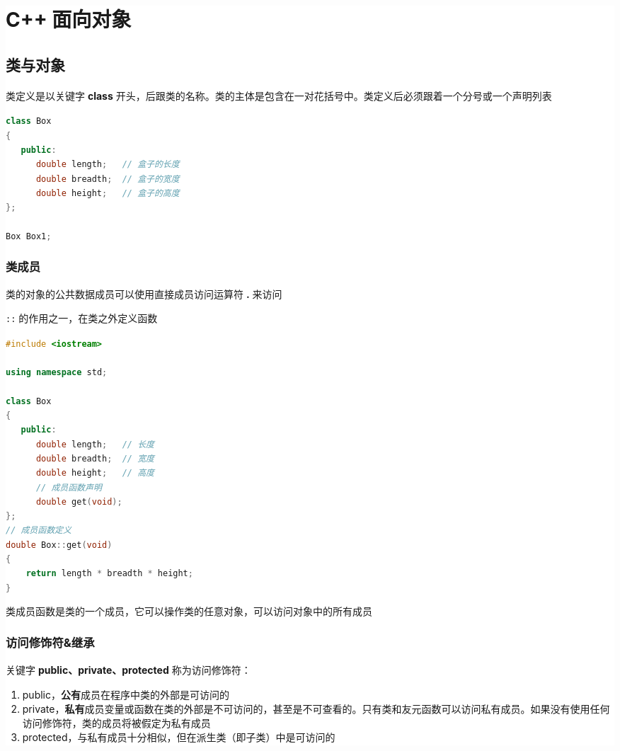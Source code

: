 # C++ 面向对象

## 类与对象

类定义是以关键字 **class** 开头，后跟类的名称。类的主体是包含在一对花括号中。类定义后必须跟着一个分号或一个声明列表

```c++
class Box
{
   public:
      double length;   // 盒子的长度
      double breadth;  // 盒子的宽度
      double height;   // 盒子的高度
};

Box Box1;
```

### 类成员

类的对象的公共数据成员可以使用直接成员访问运算符 **.** 来访问

`::` 的作用之一，在类之外定义函数

```c++
#include <iostream>
 
using namespace std;
 
class Box
{
   public:
      double length;   // 长度
      double breadth;  // 宽度
      double height;   // 高度
      // 成员函数声明
      double get(void);
};
// 成员函数定义
double Box::get(void)
{
    return length * breadth * height;
}
```

类成员函数是类的一个成员，它可以操作类的任意对象，可以访问对象中的所有成员

### 访问修饰符&继承

关键字 **public、private、protected** 称为访问修饰符：

1. public，**公有**成员在程序中类的外部是可访问的
2. private，**私有**成员变量或函数在类的外部是不可访问的，甚至是不可查看的。只有类和友元函数可以访问私有成员。如果没有使用任何访问修饰符，类的成员将被假定为私有成员
3. protected，与私有成员十分相似，但在派生类（即子类）中是可访问的
